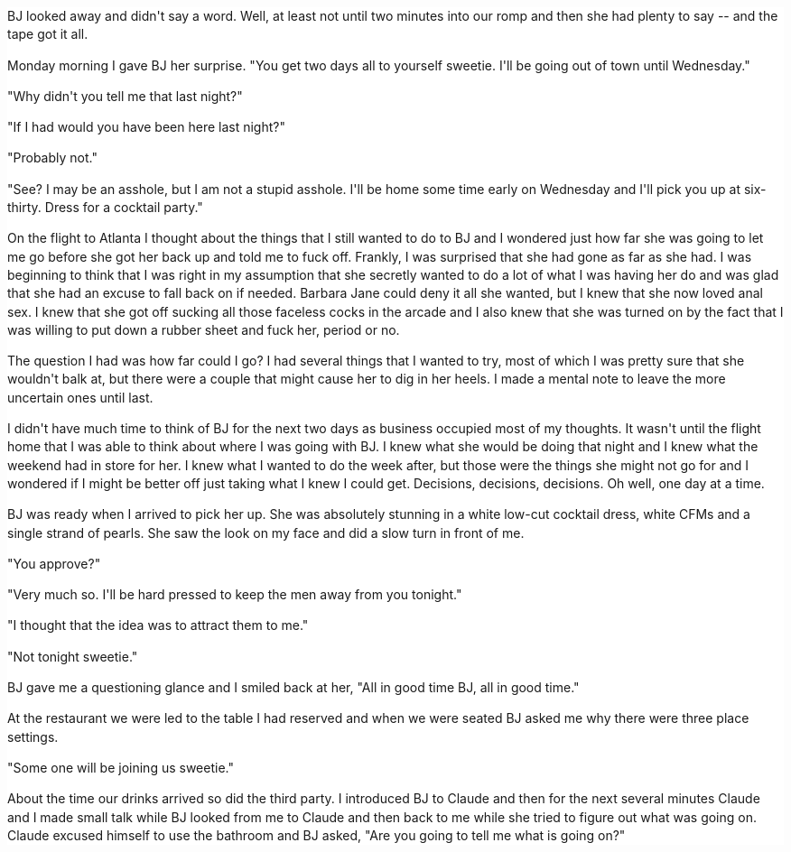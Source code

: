  BJ looked away and didn't say a word. Well, at least not until two minutes into our romp and then she had plenty to say -- and the tape got it all. 

 Monday morning I gave BJ her surprise. "You get two days all to yourself sweetie. I'll be going out of town until Wednesday." 

 "Why didn't you tell me that last night?" 

 "If I had would you have been here last night?" 

 "Probably not." 

 "See? I may be an asshole, but I am not a stupid asshole. I'll be home some time early on Wednesday and I'll pick you up at six-thirty. Dress for a cocktail party." 

 On the flight to Atlanta I thought about the things that I still wanted to do to BJ and I wondered just how far she was going to let me go before she got her back up and told me to fuck off. Frankly, I was surprised that she had gone as far as she had. I was beginning to think that I was right in my assumption that she secretly wanted to do a lot of what I was having her do and was glad that she had an excuse to fall back on if needed. Barbara Jane could deny it all she wanted, but I knew that she now loved anal sex. I knew that she got off sucking all those faceless cocks in the arcade and I also knew that she was turned on by the fact that I was willing to put down a rubber sheet and fuck her, period or no. 

 The question I had was how far could I go? I had several things that I wanted to try, most of which I was pretty sure that she wouldn't balk at, but there were a couple that might cause her to dig in her heels. I made a mental note to leave the more uncertain ones until last. 

 I didn't have much time to think of BJ for the next two days as business occupied most of my thoughts. It wasn't until the flight home that I was able to think about where I was going with BJ. I knew what she would be doing that night and I knew what the weekend had in store for her. I knew what I wanted to do the week after, but those were the things she might not go for and I wondered if I might be better off just taking what I knew I could get. Decisions, decisions, decisions. Oh well, one day at a time. 

 BJ was ready when I arrived to pick her up. She was absolutely stunning in a white low-cut cocktail dress, white CFMs and a single strand of pearls. She saw the look on my face and did a slow turn in front of me. 

 "You approve?" 

 "Very much so. I'll be hard pressed to keep the men away from you tonight." 

 "I thought that the idea was to attract them to me." 

 "Not tonight sweetie." 

 BJ gave me a questioning glance and I smiled back at her, "All in good time BJ, all in good time." 

 At the restaurant we were led to the table I had reserved and when we were seated BJ asked me why there were three place settings. 

 "Some one will be joining us sweetie." 

 About the time our drinks arrived so did the third party. I introduced BJ to Claude and then for the next several minutes Claude and I made small talk while BJ looked from me to Claude and then back to me while she tried to figure out what was going on. Claude excused himself to use the bathroom and BJ asked, "Are you going to tell me what is going on?" 
